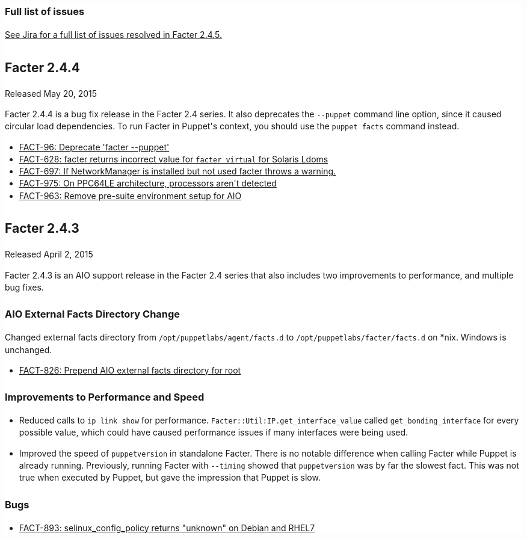 ### Full list of issues

[See Jira for a full list of issues resolved in Facter 2.4.5.](https://tickets.puppetlabs.com/issues/?filter=17113)

## Facter 2.4.4

Released May 20, 2015

Facter 2.4.4 is a bug fix release in the Facter 2.4 series. It also deprecates the `--puppet` command line option, since it caused circular load dependencies. To run Facter in Puppet's context, you should use the `puppet facts` command instead.


* [FACT-96: Deprecate 'facter --puppet'](https://tickets.puppetlabs.com/browse/FACT-96)
* [FACT-628: facter returns incorrect value for `facter virtual` for Solaris Ldoms](https://tickets.puppetlabs.com/browse/FACT-628)
* [FACT-697: If NetworkManager is installed but not used facter throws a warning.](https://tickets.puppetlabs.com/browse/FACT-697)
* [FACT-975: On PPC64LE architecture, processors aren't detected](https://tickets.puppetlabs.com/browse/FACT-975)
* [FACT-963: Remove pre-suite environment setup for AIO](https://tickets.puppetlabs.com/browse/FACT-963)


## Facter 2.4.3

Released April 2, 2015

Facter 2.4.3 is an AIO support release in the Facter 2.4 series that also includes two improvements to performance, and multiple bug fixes.

### AIO External Facts Directory Change
Changed external facts directory from `/opt/puppetlabs/agent/facts.d` to `/opt/puppetlabs/facter/facts.d` on *nix. Windows is unchanged.

* [FACT-826: Prepend AIO external facts directory for root](https://tickets.puppetlabs.com/browse/FACT-826)

### Improvements to Performance and Speed

* Reduced calls to `ip link show` for performance. `Facter::Util:IP.get_interface_value` called `get_bonding_interface` for every possible value, which could have caused performance issues if many interfaces were being used.

* Improved the speed of `puppetversion` in standalone Facter. There is no notable difference when calling Facter while Puppet is already running. Previously, running Facter with `--timing` showed that `puppetversion` was by far the slowest fact. This was not true when executed by Puppet, but gave the impression that Puppet is slow.

### Bugs

* [FACT-893: selinux_config_policy returns "unknown" on Debian and RHEL7](https://tickets.puppetlabs.com/browse/FACT-893)

